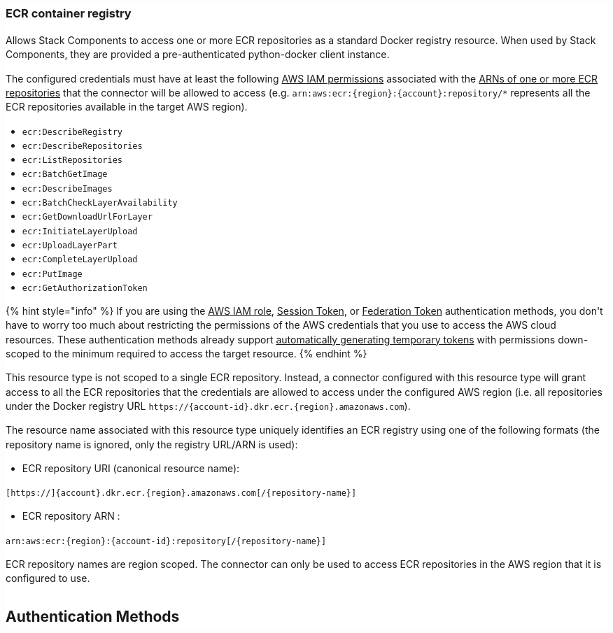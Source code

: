 ### ECR container registry

Allows Stack Components to access one or more ECR repositories as a standard Docker registry resource. When used by Stack Components, they are provided a pre-authenticated python-docker client instance.

The configured credentials must have at least the following [AWS IAM permissions](https://docs.aws.amazon.com/IAM/latest/UserGuide/access\_policies.html) associated with the [ARNs of one or more ECR repositories](https://docs.aws.amazon.com/IAM/latest/UserGuide/reference-arns.html) that the connector will be allowed to access (e.g. `arn:aws:ecr:{region}:{account}:repository/*` represents all the ECR repositories available in the target AWS region).

* `ecr:DescribeRegistry`
* `ecr:DescribeRepositories`
* `ecr:ListRepositories`
* `ecr:BatchGetImage`
* `ecr:DescribeImages`
* `ecr:BatchCheckLayerAvailability`
* `ecr:GetDownloadUrlForLayer`
* `ecr:InitiateLayerUpload`
* `ecr:UploadLayerPart`
* `ecr:CompleteLayerUpload`
* `ecr:PutImage`
* `ecr:GetAuthorizationToken`

{% hint style="info" %}
If you are using the [AWS IAM role](aws-service-connector.md#aws-iam-role), [Session Token](aws-service-connector.md#aws-session-token), or [Federation Token](aws-service-connector.md#aws-federation-token) authentication methods, you don't have to worry too much about restricting the permissions of the AWS credentials that you use to access the AWS cloud resources. These authentication methods already support [automatically generating temporary tokens](best-security-practices.md#generating-temporary-and-down-scoped-credentials) with permissions down-scoped to the minimum required to access the target resource.
{% endhint %}

This resource type is not scoped to a single ECR repository. Instead, a connector configured with this resource type will grant access to all the ECR repositories that the credentials are allowed to access under the configured AWS region (i.e. all repositories under the Docker registry URL `https://{account-id}.dkr.ecr.{region}.amazonaws.com`).

The resource name associated with this resource type uniquely identifies an ECR registry using one of the following formats (the repository name is ignored, only the registry URL/ARN is used):

* ECR repository URI (canonical resource name):

`[https://]{account}.dkr.ecr.{region}.amazonaws.com[/{repository-name}]`

* ECR repository ARN :

`arn:aws:ecr:{region}:{account-id}:repository[/{repository-name}]`

ECR repository names are region scoped. The connector can only be used to access ECR repositories in the AWS region that it is configured to use.

## Authentication Methods
